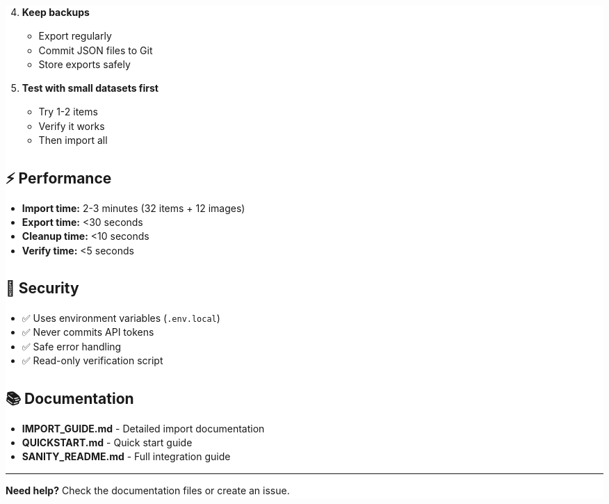 4. **Keep backups**
   - Export regularly
   - Commit JSON files to Git
   - Store exports safely

5. **Test with small datasets first**
   - Try 1-2 items
   - Verify it works
   - Then import all

## ⚡ Performance

- **Import time:** 2-3 minutes (32 items + 12 images)
- **Export time:** <30 seconds
- **Cleanup time:** <10 seconds
- **Verify time:** <5 seconds

## 🔐 Security

- ✅ Uses environment variables (`.env.local`)
- ✅ Never commits API tokens
- ✅ Safe error handling
- ✅ Read-only verification script

## 📚 Documentation

- **IMPORT_GUIDE.md** - Detailed import documentation
- **QUICKSTART.md** - Quick start guide
- **SANITY_README.md** - Full integration guide

---

**Need help?** Check the documentation files or create an issue.
